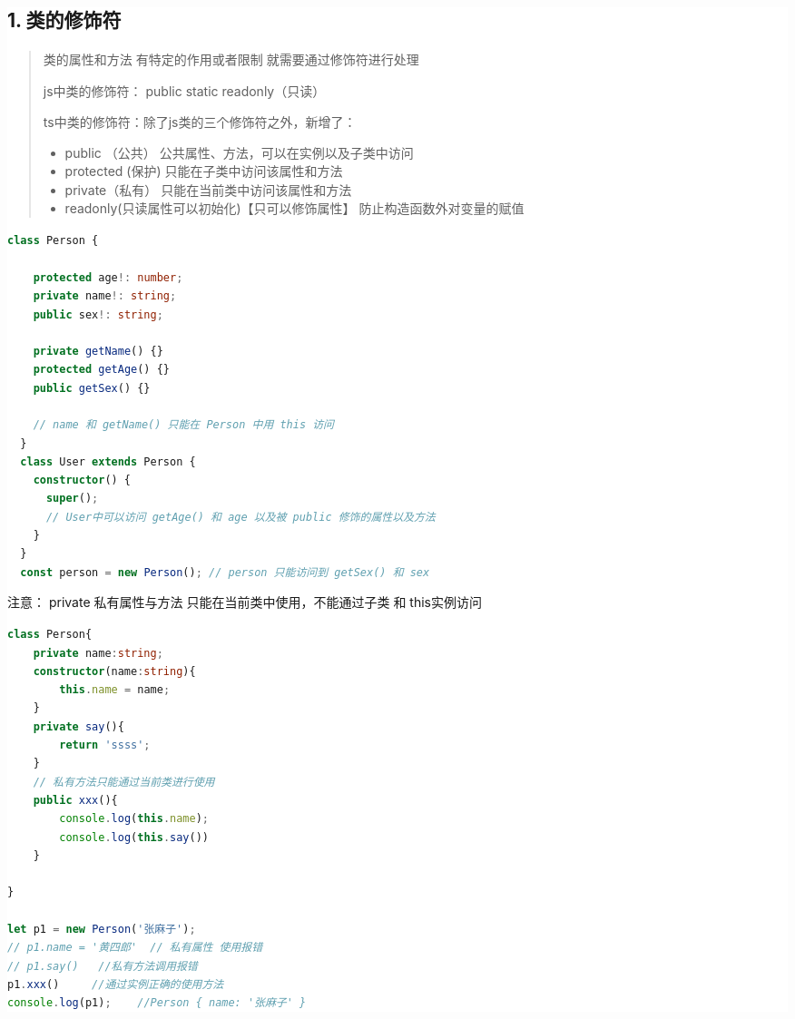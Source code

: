 ## 1. 类的修饰符

> 类的属性和方法 有特定的作用或者限制 就需要通过修饰符进行处理
>
> js中类的修饰符： public static readonly（只读）
>
> ts中类的修饰符：除了js类的三个修饰符之外，新增了：
>
> - public （公共） 公共属性、方法，可以在实例以及子类中访问
> - protected (保护) 只能在子类中访问该属性和方法
> - private（私有） 只能在当前类中访问该属性和方法
> - readonly(只读属性可以初始化)【只可以修饰属性】  防止构造函数外对变量的赋值

```ts
class Person {
    
    protected age!: number;
    private name!: string;
    public sex!: string;
  
    private getName() {}
    protected getAge() {}
    public getSex() {}
  
    // name 和 getName() 只能在 Person 中用 this 访问
  }
  class User extends Person {
    constructor() {
      super();
      // User中可以访问 getAge() 和 age 以及被 public 修饰的属性以及方法
    }
  }
  const person = new Person(); // person 只能访问到 getSex() 和 sex

```

注意： private 私有属性与方法 只能在当前类中使用，不能通过子类 和 this实例访问

```ts
class Person{
    private name:string;
    constructor(name:string){
        this.name = name;
    }
    private say(){
        return 'ssss';
    }
    // 私有方法只能通过当前类进行使用
    public xxx(){
        console.log(this.name);
        console.log(this.say())
    }

}

let p1 = new Person('张麻子');
// p1.name = '黄四郎'  // 私有属性 使用报错
// p1.say()   //私有方法调用报错
p1.xxx()     //通过实例正确的使用方法
console.log(p1);    //Person { name: '张麻子' }
```
